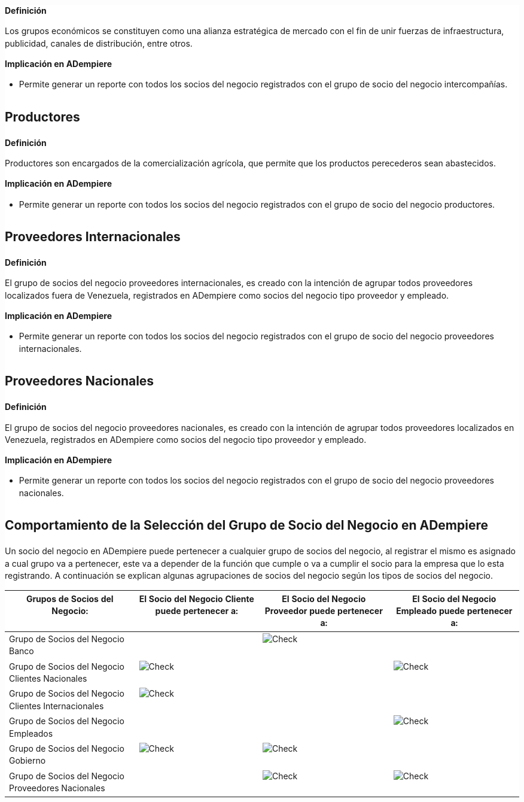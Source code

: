 **Definición**

Los grupos económicos se constituyen como una alianza estratégica de mercado con el fin de unir fuerzas de infraestructura, publicidad, canales de distribución, entre otros.

**Implicación en ADempiere**

- Permite generar un reporte con todos los socios del negocio registrados con el grupo de socio del negocio intercompañías.

**Productores**
---------------

**Definición**

Productores son encargados de la comercialización agrícola, que permite que los productos perecederos sean abastecidos.

**Implicación en ADempiere**

- Permite generar un reporte con todos los socios del negocio registrados con el grupo de socio del negocio productores.

**Proveedores Internacionales**
-------------------------------

**Definición**

El grupo de socios del negocio proveedores internacionales, es creado con la intención de agrupar todos proveedores localizados fuera de Venezuela, registrados en ADempiere como socios del negocio tipo proveedor y empleado.

**Implicación en ADempiere**

- Permite generar un reporte con todos los socios del negocio registrados con el grupo de socio del negocio proveedores internacionales.

**Proveedores Nacionales**
--------------------------

**Definición**

El grupo de socios del negocio proveedores nacionales, es creado con la intención de agrupar todos proveedores localizados en Venezuela, registrados en ADempiere como socios del negocio tipo proveedor y empleado.

**Implicación en ADempiere**

- Permite generar un reporte con todos los socios del negocio registrados con el grupo de socio del negocio proveedores nacionales.

**Comportamiento de la Selección del Grupo de Socio del Negocio en ADempiere**
------------------------------------------------------------------------------

Un socio del negocio en ADempiere puede pertenecer a cualquier grupo de socios del negocio, al registrar el mismo es asignado a cual grupo va a pertenecer, este va a depender de la función que cumple o va a cumplir el socio para la empresa que lo esta registrando. A continuación se explican algunas agrupaciones de socios del negocio según los tipos de socios del negocio.

| Grupos de Socios del Negocio:                   | El **Socio del Negocio Cliente** puede pertenecer a:| El **Socio del Negocio Proveedor** puede pertenecer a:| El **Socio del Negocio Empleado** puede pertenecer a:|
|--------------------------------------------------------|-----------------------------------------------------|-------------------------------------------------------|------------------------------------------------------|
| Grupo de Socios del Negocio Banco                      |                                                     | ![Check](/assets/img/docs/lve/document-utility/resources/check.png)                                               |                                                      |
| Grupo de Socios del Negocio Clientes Nacionales        | ![Check](/assets/img/docs/lve/document-utility/resources/check.png)                                             |                                                       |![Check](/assets/img/docs/lve/document-utility/resources/check.png)                                                 |
| Grupo de Socios del Negocio Clientes Internacionales   | ![Check](/assets/img/docs/lve/document-utility/resources/check.png)                                                |                                                       |                                                      |
| Grupo de Socios del Negocio Empleados                  |                                                     |                                                       | ![Check](/assets/img/docs/lve/document-utility/resources/check.png)                                                 |
| Grupo de Socios del Negocio Gobierno                   | ![Check](/assets/img/docs/lve/document-utility/resources/check.png)                                                | ![Check](/assets/img/docs/lve/document-utility/resources/check.png)                                                  |                                                      |
| Grupo de Socios del Negocio Proveedores Nacionales     |                                                     | ![Check](/assets/img/docs/lve/document-utility/resources/check.png)                                                  | ![Check](/assets/img/docs/lve/document-utility/resources/check.png)                                                 |